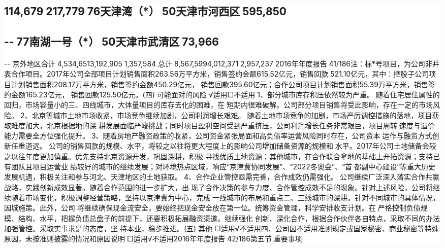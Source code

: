 114,679
217,779
76天津湾（*）
50天津市河西区
595,850
--
--
77南湖一号（*）
50天津市武清区
73,966
--
--
京外地区合计
4,534,6513,192,905
1,357,584
总计
8,567,5994,012,371
2,957,237
2016年年度报告
41/186注：标*号项目，为公司非并表合作项目。2017年公司全部项目计划销售面积263.56万平方米，销售签约金额615.52亿元，销售回款
521.10亿元，其中：控股子公司项目计划销售面积208.17万平方米，销售签约金额450.29亿元，
销售回款395.60亿元；合作公司项目计划销售面积55.39万平方米，销售签约金额165.23亿元，
销售回款125.50亿元。(四)
可能面对的风险
√适用□不适用
1、部分城市库存积压依然较为严重。
随着住宅居住属性的回归，市场容量小的三、四线城市，大体量项目的库存去化的困难，在
短期内很难破解。公司部分项目销售将受此影响，存在一定的市场风险。
2、北京等城市土地市场收紧，市场竞争继续加剧，公司利润增长艰难。
随着土地市场竞争的加剧，市场严厉调控措施的落地，项目获取难度加大，北京根据地的深
耕发展面临严峻挑战；同时项目盈利空间受到严重挤压，公司利润增长任务非常艰巨，项目周转
速度与溢价能力需要全方位强化提升。
3、随着房地产融资政策的收紧，公司资金紧张局面和高负债率运营风险同时存在，公司资本
运作与融资方式创新任重道远。
公司的销售回款的规模、水平，将较之以往将更大程度上的影响公司增加储备资源的规模和
水平。2017年公司土地储备会较之以往年度更加慎重。优先支持北京资源开发，巩固深耕，积极
寻找优质土地资源；其他城市，在合作联合拿地的基础上开拓资源；支持已有团队且项目运营业
绩较好的城市的继续发展；对环境热点区域，响应“京津冀协同发展”、“2022冬奥会”、“首
都副中心建设”等重大历史发展机遇，积极关注和参与河北、天津地区的土地获取。
4、合作企业管控亟需完善，合作成效仍需强化。
公司继续广泛深入落实合作共赢战略，实践创新成效显著。随着合作范围的进一步扩大，出
现了合作决策的参与力度、合作管控成效不足的现象。针对上述风险，公司将继续随着市场变化，积极调整经营策略，坚持以京津冀为中心，完成
一线城市的布局和重点二、三线城市的深耕。针对不同城市的具体情况，因城施策。此外，公司
将继续确保现金流安全，要始终把现金安全放在第一位。统筹资金管理，科学安排收支计划。在
严格控制负债规模、结构、水平，把握负债总盘子的前提下，还要积极拓展融资渠道。继续强化
创新、深化合作，根据合作伙伴各自特点，采取不同的办法加强管控。采取实事求是的态度，坚
持本业，稳步推进。(五)
其他
□适用√不适用四、公司因不适用准则规定或国家秘密、商业秘密等特殊原因，未按准则披露的情况和原因说明
□适用√不适用2016年年度报告
42/186第五节
重要事项